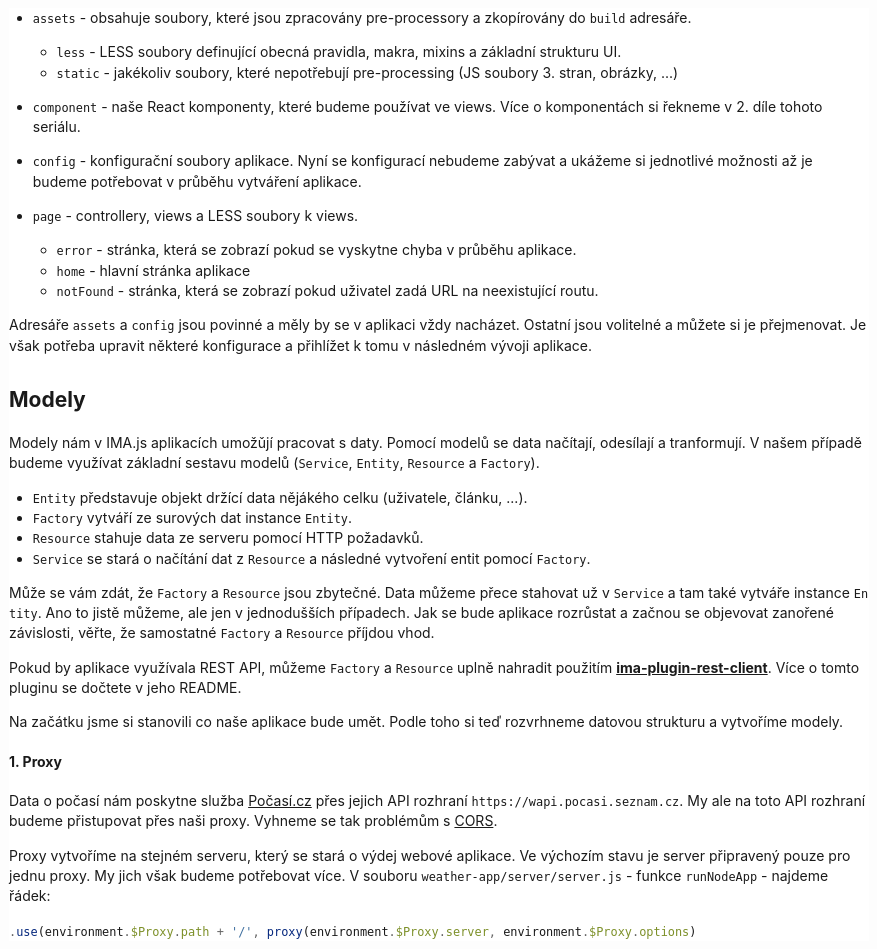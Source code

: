 - `assets` - obsahuje soubory, které jsou zpracovány pre-processory a zkopírovány do `build` adresáře.
  - `less` - LESS soubory definující obecná pravidla, makra, mixins a základní strukturu UI.
  - `static` - jakékoliv soubory, které nepotřebují pre-processing (JS soubory 3. stran, obrázky, ...)

- `component` - naše React komponenty, které budeme používat ve views. Více o komponentách si řekneme v 2. díle tohoto seriálu.
- `config` - konfigurační soubory aplikace. Nyní se konfigurací nebudeme zabývat a ukážeme si jednotlivé možnosti až je budeme potřebovat v průběhu vytváření aplikace.
- `page` - controllery, views a LESS soubory k views.
  - `error` - stránka, která se zobrazí pokud se vyskytne chyba v průběhu aplikace.
  - `home` - hlavní stránka aplikace
  - `notFound` - stránka, která se zobrazí pokud uživatel zadá URL na neexistující routu.

Adresáře `assets` a `config` jsou povinné a měly by se v aplikaci vždy nacházet. Ostatní jsou volitelné a můžete si je přejmenovat. Je však potřeba upravit některé konfigurace a přihlížet k tomu v následném vývoji aplikace.

## Modely

Modely nám v IMA.js aplikacích umožǔjí pracovat s daty. Pomocí modelů se data načítají, odesílají a tranformují. V našem případě budeme využívat základní sestavu modelů (`Service`, `Entity`, `Resource` a `Factory`).
- `Entity` představuje objekt držící data nějákého celku (uživatele, článku, ...).
- `Factory` vytváří ze surových dat instance `Entity`.
- `Resource` stahuje data ze serveru pomocí HTTP požadavků.
- `Service` se stará o načítání dat z `Resource` a následné vytvoření entit pomocí `Factory`.

Může se vám zdát, že `Factory` a `Resource` jsou zbytečné. Data můžeme přece stahovat už v `Service` a tam také vytváře instance `Entity`. Ano to jistě můžeme, ale jen v jednodušších případech. Jak se bude aplikace rozrůstat a začnou se objevovat zanořené závislosti, věřte, že samostatné `Factory` a `Resource` příjdou vhod. 

Pokud by aplikace využívala REST API, můžeme `Factory` a `Resource` uplně nahradit použitím [**ima-plugin-rest-client**](https://www.npmjs.com/package/ima-plugin-rest-client). Více o tomto pluginu se dočtete v jeho README.

Na začátku jsme si stanovili co naše aplikace bude umět. Podle toho si teď rozvrhneme datovou strukturu a vytvoříme modely.

#### 1. Proxy

Data o počasí nám poskytne služba [Počasí.cz](https://pocasi.seznam.cz/) přes jejich API rozhraní `https://wapi.pocasi.seznam.cz`. My ale na toto API rozhraní budeme přistupovat přes naši proxy. Vyhneme se tak problémům s [CORS](https://developer.mozilla.org/en-US/docs/Web/HTTP/CORS).

Proxy vytvoříme na stejném serveru, který se stará o výdej webové aplikace. Ve výchozím stavu je server připravený pouze pro jednu proxy. My jich však budeme potřebovat více.
V souboru `weather-app/server/server.js` - funkce `runNodeApp` - najdeme řádek:

```javascript
.use(environment.$Proxy.path + '/', proxy(environment.$Proxy.server, environment.$Proxy.options)
```
